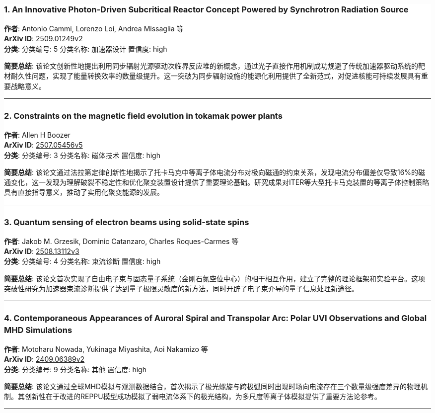 ### 1. An Innovative Photon-Driven Subcritical Reactor Concept Powered by   Synchrotron Radiation Source

**作者**: Antonio Cammi, Lorenzo Loi, Andrea Missaglia 等  
**ArXiv ID**: [2509.01249v2](https://arxiv.org/abs/2509.01249v2)  
**分类**: 分类编号: 5
分类名称: 加速器设计
置信度: high  

**简要总结**: 该论文创新性地提出利用同步辐射光源驱动次临界反应堆的新概念，通过光子直接作用机制成功规避了传统加速器驱动系统的靶材耐久性问题，实现了能量转换效率的数量级提升。这一突破为同步辐射设施的能源化利用提供了全新范式，对促进核能可持续发展具有重要战略意义。

---

### 2. Constraints on the magnetic field evolution in tokamak power plants

**作者**: Allen H Boozer  
**ArXiv ID**: [2507.05456v5](https://arxiv.org/abs/2507.05456v5)  
**分类**: 分类编号: 3
分类名称: 磁体技术
置信度: high  

**简要总结**: 该论文通过法拉第定律创新性地揭示了托卡马克中等离子体电流分布对极向磁通的约束关系，发现电流分布偏差仅导致16%的磁通变化，这一发现为理解破裂不稳定性和优化聚变装置设计提供了重要理论基础。研究成果对ITER等大型托卡马克装置的等离子体控制策略具有直接指导意义，推动了实用化聚变能源的发展。

---

### 3. Quantum sensing of electron beams using solid-state spins

**作者**: Jakob M. Grzesik, Dominic Catanzaro, Charles Roques-Carmes 等  
**ArXiv ID**: [2508.13112v3](https://arxiv.org/abs/2508.13112v3)  
**分类**: 分类编号: 4
分类名称: 束流诊断
置信度: high  

**简要总结**: 该论文首次实现了自由电子束与固态量子系统（金刚石氮空位中心）的相干相互作用，建立了完整的理论框架和实验平台。这项突破性研究为加速器束流诊断提供了达到量子极限灵敏度的新方法，同时开辟了电子束介导的量子信息处理新途径。

---

### 4. Contemporaneous Appearances of Auroral Spiral and Transpolar Arc: Polar   UVI Observations and Global MHD Simulations

**作者**: Motoharu Nowada, Yukinaga Miyashita, Aoi Nakamizo 等  
**ArXiv ID**: [2409.06389v2](https://arxiv.org/abs/2409.06389v2)  
**分类**: 分类编号: 9
分类名称: 其他
置信度: high  

**简要总结**: 该论文通过全球MHD模拟与观测数据结合，首次揭示了极光螺旋与跨极弧同时出现时场向电流存在三个数量级强度差异的物理机制。其创新性在于改进的REPPU模型成功模拟了弱电流体系下的极光结构，为多尺度等离子体模拟提供了重要方法论参考。

---